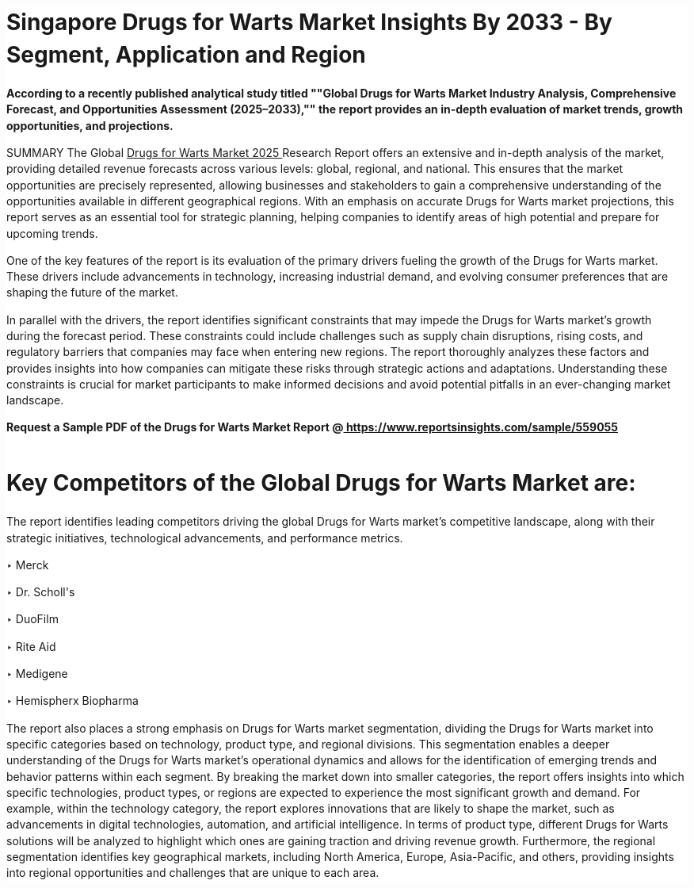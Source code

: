# Singapore Drugs for Warts Market Insights By 2033 - By Segment, Application and Region

<strong>According to a recently published analytical study titled ""Global Drugs for Warts Market Industry Analysis, Comprehensive Forecast, and Opportunities Assessment (2025–2033),"" the report provides an in-depth evaluation of market trends, growth opportunities, and projections.</strong>

SUMMARY The Global <a href=https://www.reportsinsights.com/sample/559055>Drugs for Warts Market 2025 </a> Research Report offers an extensive and in-depth analysis of the market, providing detailed revenue forecasts across various levels: global, regional, and national. This ensures that the market opportunities are precisely represented, allowing businesses and stakeholders to gain a comprehensive understanding of the opportunities available in different geographical regions. With an emphasis on accurate Drugs for Warts market projections, this report serves as an essential tool for strategic planning, helping companies to identify areas of high potential and prepare for upcoming trends.

One of the key features of the report is its evaluation of the primary drivers fueling the growth of the Drugs for Warts market. These drivers include advancements in technology, increasing industrial demand, and evolving consumer preferences that are shaping the future of the market. 

In parallel with the drivers, the report identifies significant constraints that may impede the Drugs for Warts market’s growth during the forecast period. These constraints could include challenges such as supply chain disruptions, rising costs, and regulatory barriers that companies may face when entering new regions. The report thoroughly analyzes these factors and provides insights into how companies can mitigate these risks through strategic actions and adaptations. Understanding these constraints is crucial for market participants to make informed decisions and avoid potential pitfalls in an ever-changing market landscape.

<strong>Request a Sample PDF of the Drugs for Warts Market Report </strong><strong>@<a href=https://www.reportsinsights.com/sample/559055> https://www.reportsinsights.com/sample/559055</a></strong></font>

# <strong>Key Competitors of the Global Drugs for Warts Market are:</strong>

The report identifies leading competitors driving the global Drugs for Warts market’s competitive landscape, along with their strategic initiatives, technological advancements, and performance metrics.

‣ Merck

‣ Dr. Scholl's

‣ DuoFilm

‣ Rite Aid

‣ Medigene

‣ Hemispherx Biopharma

The report also places a strong emphasis on Drugs for Warts market segmentation, dividing the Drugs for Warts market into specific categories based on technology, product type, and regional divisions. This segmentation enables a deeper understanding of the Drugs for Warts market’s operational dynamics and allows for the identification of emerging trends and behavior patterns within each segment. By breaking the market down into smaller categories, the report offers insights into which specific technologies, product types, or regions are expected to experience the most significant growth and demand. For example, within the technology category, the report explores innovations that are likely to shape the market, such as advancements in digital technologies, automation, and artificial intelligence. In terms of product type, different Drugs for Warts solutions will be analyzed to highlight which ones are gaining traction and driving revenue growth. Furthermore, the regional segmentation identifies key geographical markets, including North America, Europe, Asia-Pacific, and others, providing insights into regional opportunities and challenges that are unique to each area.
